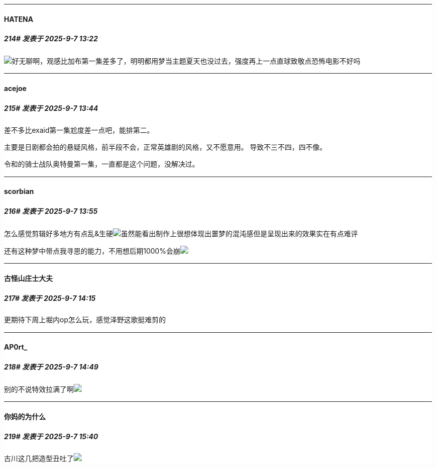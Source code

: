 
*****

####  HATENA  
##### 214#       发表于 2025-9-7 13:22

<img src="https://static.stage1st.com/image/smiley/face2017/067.png" referrerpolicy="no-referrer">好无聊啊，观感比加布第一集差多了，明明都用梦当主题夏天也没过去，强度再上一点直球致敬点恐怖电影不好吗


*****

####  acejoe  
##### 215#       发表于 2025-9-7 13:44

差不多比exaid第一集尬度差一点吧，能排第二。

主要是日剧都会拍的悬疑风格，前半段不会，正常英雄剧的风格，又不愿意用。
导致不三不四，四不像。

令和的骑士战队奥特曼第一集，一直都是这个问题，没解决过。


*****

####  scorbian  
##### 216#       发表于 2025-9-7 13:55

怎么感觉剪辑好多地方有点乱&amp;生硬<img src="https://static.stage1st.com/image/smiley/face2017/091.png" referrerpolicy="no-referrer">虽然能看出制作上很想体现出噩梦的混沌感但是呈现出来的效果实在有点难评

还有这种梦中带点我寻思的能力，不用想后期1000%会崩<img src="https://static.stage1st.com/image/smiley/face2017/067.png" referrerpolicy="no-referrer">


*****

####  古怪山庄士大夫  
##### 217#       发表于 2025-9-7 14:15

更期待下周上堀内op怎么玩，感觉泽野这歌挺难剪的


*****

####  AP0rt_  
##### 218#       发表于 2025-9-7 14:49

别的不说特效拉满了啊<img src="https://static.stage1st.com/image/smiley/face2017/067.png" referrerpolicy="no-referrer">


*****

####  你妈的为什么  
##### 219#       发表于 2025-9-7 15:40

古川这几把造型丑吐了<img src="https://static.stage1st.com/image/smiley/face2017/037.png" referrerpolicy="no-referrer">
